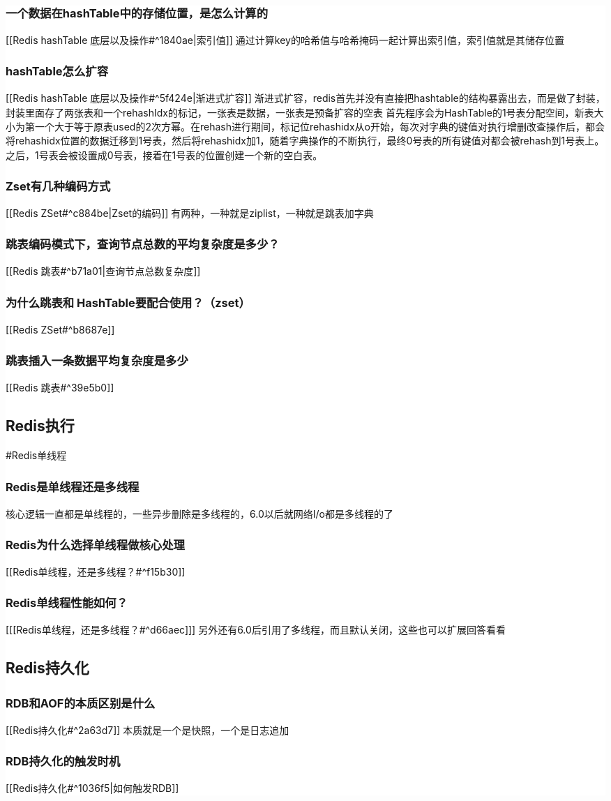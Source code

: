 ### 一个数据在hashTable中的存储位置，是怎么计算的
[[Redis hashTable 底层以及操作#^1840ae|索引值]]
通过计算key的哈希值与哈希掩码一起计算出索引值，索引值就是其储存位置

### hashTable怎么扩容
[[Redis hashTable 底层以及操作#^5f424e|渐进式扩容]]
渐进式扩容，redis首先并没有直接把hashtable的结构暴露出去，而是做了封装，封装里面存了两张表和一个rehashIdx的标记，一张表是数据，一张表是预备扩容的空表
	首先程序会为HashTable的1号表分配空间，新表大小为第一个大于等于原表used的2次方幂。在rehash进行期间，标记位rehashidx从o开始，每次对字典的键值对执行增删改查操作后，都会将rehashidx位置的数据迁移到1号表，然后将rehashidx加1，随着字典操作的不断执行，最终0号表的所有键值对都会被rehash到1号表上。之后，1号表会被设置成0号表，接着在1号表的位置创建一个新的空白表。

### Zset有几种编码方式
[[Redis ZSet#^c884be|Zset的编码]]
有两种，一种就是ziplist，一种就是跳表加字典

### 跳表编码模式下，查询节点总数的平均复杂度是多少？
[[Redis 跳表#^b71a01|查询节点总数复杂度]]

### 为什么跳表和 HashTable要配合使用？（zset）

[[Redis ZSet#^b8687e]]
### 跳表插入一条数据平均复杂度是多少

[[Redis 跳表#^39e5b0]]

## Redis执行
#Redis单线程
### Redis是单线程还是多线程

核心逻辑一直都是单线程的，一些异步删除是多线程的，6.0以后就网络I/o都是多线程的了

### Redis为什么选择单线程做核心处理
[[Redis单线程，还是多线程？#^f15b30]]

### Redis单线程性能如何？
[[[Redis单线程，还是多线程？#^d66aec]]]
另外还有6.0后引用了多线程，而且默认关闭，这些也可以扩展回答看看

## Redis持久化

### RDB和AOF的本质区别是什么
[[Redis持久化#^2a63d7]]
本质就是一个是快照，一个是日志追加

### RDB持久化的触发时机
[[Redis持久化#^1036f5|如何触发RDB]]
